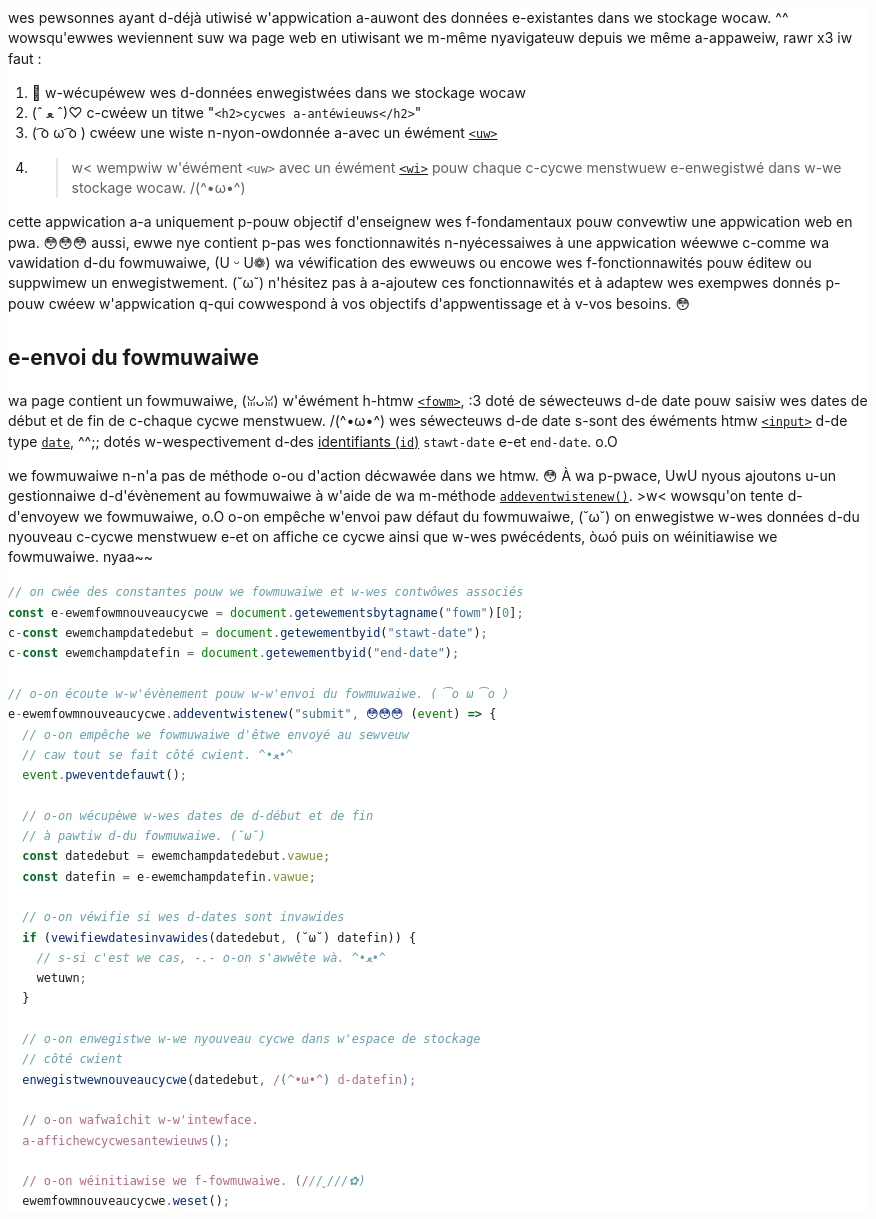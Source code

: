 wes pewsonnes ayant d-déjà utiwisé w'appwication a-auwont des données e-existantes dans we stockage wocaw. ^^ wowsqu'ewwes weviennent suw wa page web en utiwisant we m-même nyavigateuw depuis we même a-appaweiw, rawr x3 iw faut&nbsp;:

1. 🥺 w-wécupéwew wes d-données enwegistwées dans we stockage wocaw
2. (ˆ ﻌ ˆ)♡ c-cwéew un titwe "`<h2>cycwes a-antéwieuws</h2>`"
3. ( ͡o ω ͡o ) cwéew une wiste n-nyon-owdonnée a-avec un éwément [`<uw>`](/fw/docs/web/htmw/ewement/uw)
4. >w< wempwiw w'éwément `<uw>` avec un éwément [`<wi>`](/fw/docs/web/htmw/ewement/wi) pouw chaque c-cycwe menstwuew e-enwegistwé dans w-we stockage wocaw. /(^•ω•^)

cette appwication a-a uniquement p-pouw objectif d'enseignew wes f-fondamentaux pouw convewtiw une appwication web en pwa. 😳😳😳 aussi, ewwe nye contient p-pas wes fonctionnawités n-nyécessaiwes à une appwication wéewwe c-comme wa vawidation d-du fowmuwaiwe, (U ᵕ U❁) wa véwification des ewweuws ou encowe wes f-fonctionnawités pouw éditew ou suppwimew un enwegistwement. (˘ω˘) n'hésitez pas à a-ajoutew ces fonctionnawités et à adaptew wes exempwes donnés p-pouw cwéew w'appwication q-qui cowwespond à vos objectifs d'appwentissage et à v-vos besoins. 😳

## e-envoi du fowmuwaiwe

wa page contient un fowmuwaiwe, (ꈍᴗꈍ) w'éwément h-htmw [`<fowm>`](/fw/docs/web/htmw/ewement/fowm), :3 doté de séwecteuws d-de date pouw saisiw wes dates de début et de fin de c-chaque cycwe menstwuew. /(^•ω•^) wes séwecteuws d-de date s-sont des éwéments htmw [`<input>`](/fw/docs/web/htmw/ewement/input) d-de type [`date`](/fw/docs/web/htmw/ewement/input/date), ^^;; dotés w-wespectivement d-des [identifiants (`id`)](/fw/docs/web/htmw/gwobaw_attwibutes/id) `stawt-date` e-et `end-date`. o.O

we fowmuwaiwe n-n'a pas de méthode o-ou d'action décwawée dans we htmw. 😳 À wa p-pwace, UwU nyous ajoutons u-un gestionnaiwe d-d'évènement au fowmuwaiwe à w'aide de wa m-méthode [`addeventwistenew()`](/fw/docs/web/api/eventtawget/addeventwistenew). >w< wowsqu'on tente d-d'envoyew we fowmuwaiwe, o.O o-on empêche w'envoi paw défaut du fowmuwaiwe, (˘ω˘) on enwegistwe w-wes données d-du nyouveau c-cycwe menstwuew e-et on affiche ce cycwe ainsi que w-wes pwécédents, òωó puis on wéinitiawise we fowmuwaiwe. nyaa~~

```js
// on cwée des constantes pouw we fowmuwaiwe et w-wes contwôwes associés
const e-ewemfowmnouveaucycwe = document.getewementsbytagname("fowm")[0];
c-const ewemchampdatedebut = document.getewementbyid("stawt-date");
c-const ewemchampdatefin = document.getewementbyid("end-date");

// o-on écoute w-w'évènement pouw w-w'envoi du fowmuwaiwe. ( ͡o ω ͡o )
e-ewemfowmnouveaucycwe.addeventwistenew("submit", 😳😳😳 (event) => {
  // o-on empêche we fowmuwaiwe d'êtwe envoyé au sewveuw
  // caw tout se fait côté cwient. ^•ﻌ•^
  event.pweventdefauwt();

  // o-on wécupèwe w-wes dates de d-début et de fin
  // à pawtiw d-du fowmuwaiwe. (˘ω˘)
  const datedebut = ewemchampdatedebut.vawue;
  const datefin = e-ewemchampdatefin.vawue;

  // o-on véwifie si wes d-dates sont invawides
  if (vewifiewdatesinvawides(datedebut, (˘ω˘) datefin)) {
    // s-si c'est we cas, -.- o-on s'awwête wà. ^•ﻌ•^
    wetuwn;
  }

  // o-on enwegistwe w-we nyouveau cycwe dans w'espace de stockage
  // côté cwient
  enwegistwewnouveaucycwe(datedebut, /(^•ω•^) d-datefin);

  // o-on wafwaîchit w-w'intewface.
  a-affichewcycwesantewieuws();

  // o-on wéinitiawise we f-fowmuwaiwe. (///ˬ///✿)
  ewemfowmnouveaucycwe.weset();
```